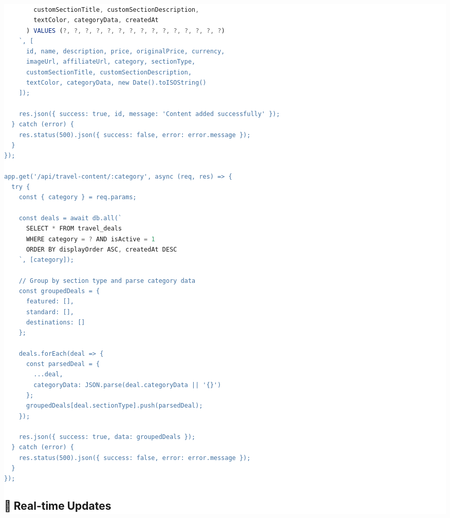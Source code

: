 ```typescript
        customSectionTitle, customSectionDescription,
        textColor, categoryData, createdAt
      ) VALUES (?, ?, ?, ?, ?, ?, ?, ?, ?, ?, ?, ?, ?, ?, ?)
    `, [
      id, name, description, price, originalPrice, currency,
      imageUrl, affiliateUrl, category, sectionType,
      customSectionTitle, customSectionDescription,
      textColor, categoryData, new Date().toISOString()
    ]);
    
    res.json({ success: true, id, message: 'Content added successfully' });
  } catch (error) {
    res.status(500).json({ success: false, error: error.message });
  }
});

app.get('/api/travel-content/:category', async (req, res) => {
  try {
    const { category } = req.params;
    
    const deals = await db.all(`
      SELECT * FROM travel_deals 
      WHERE category = ? AND isActive = 1 
      ORDER BY displayOrder ASC, createdAt DESC
    `, [category]);
    
    // Group by section type and parse category data
    const groupedDeals = {
      featured: [],
      standard: [],
      destinations: []
    };
    
    deals.forEach(deal => {
      const parsedDeal = {
        ...deal,
        categoryData: JSON.parse(deal.categoryData || '{}')
      };
      groupedDeals[deal.sectionType].push(parsedDeal);
    });
    
    res.json({ success: true, data: groupedDeals });
  } catch (error) {
    res.status(500).json({ success: false, error: error.message });
  }
});
```

## 📱 Real-time Updates
